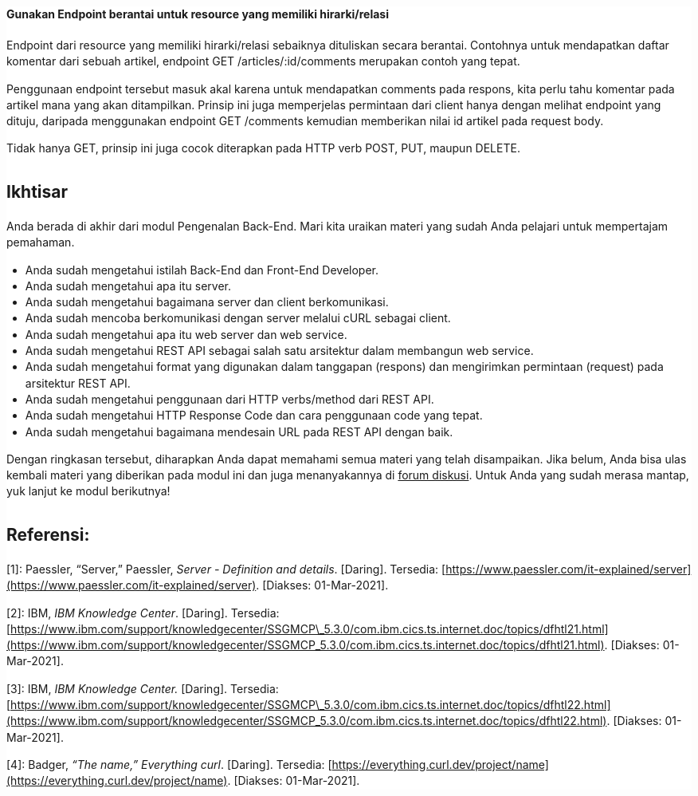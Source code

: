 #### Gunakan Endpoint berantai untuk resource yang memiliki hirarki/relasi

Endpoint dari resource yang memiliki hirarki/relasi sebaiknya dituliskan secara berantai. Contohnya untuk mendapatkan daftar komentar dari sebuah artikel, endpoint GET /articles/:id/comments merupakan contoh yang tepat.

Penggunaan endpoint tersebut masuk akal karena untuk mendapatkan comments pada respons, kita perlu tahu komentar pada artikel mana yang akan ditampilkan. Prinsip ini juga memperjelas permintaan dari client hanya dengan melihat endpoint yang dituju, daripada menggunakan endpoint GET /comments kemudian memberikan nilai id artikel pada request body.

Tidak hanya GET, prinsip ini juga cocok diterapkan pada HTTP verb POST, PUT, maupun DELETE.

## Ikhtisar

Anda berada di akhir dari modul Pengenalan Back-End. Mari kita uraikan materi yang sudah Anda pelajari untuk mempertajam pemahaman.

* Anda sudah mengetahui istilah Back-End dan Front-End Developer. 
* Anda sudah mengetahui apa itu server.
* Anda sudah mengetahui bagaimana server dan client berkomunikasi.
* Anda sudah mencoba berkomunikasi dengan server melalui cURL sebagai client.
* Anda sudah mengetahui apa itu web server dan web service.
* Anda sudah mengetahui REST API sebagai salah satu arsitektur dalam membangun web service.
* Anda sudah mengetahui format yang digunakan dalam tanggapan \(respons\) dan  mengirimkan permintaan \(request\) pada arsitektur REST API.
* Anda sudah mengetahui penggunaan dari HTTP verbs/method dari REST API.
* Anda sudah mengetahui HTTP Response Code dan cara penggunaan code yang tepat.
* Anda sudah mengetahui bagaimana mendesain URL pada REST API dengan baik.

Dengan ringkasan tersebut, diharapkan Anda dapat memahami semua materi yang telah disampaikan. Jika belum, Anda bisa ulas kembali materi yang diberikan pada modul ini dan juga menanyakannya di [forum diskusi](https://www.dicoding.com/academies/261/discussions). Untuk Anda yang sudah merasa mantap, yuk lanjut ke modul berikutnya!

## Referensi:

\[1\]: Paessler, “Server,” Paessler, _Server - Definition and details_. \[Daring\]. Tersedia: [https://www.paessler.com/it-explained/server](https://www.paessler.com/it-explained/server). \[Diakses: 01-Mar-2021\].

\[2\]: IBM, _IBM Knowledge Center_. \[Daring\]. Tersedia: [https://www.ibm.com/support/knowledgecenter/SSGMCP\_5.3.0/com.ibm.cics.ts.internet.doc/topics/dfhtl21.html](https://www.ibm.com/support/knowledgecenter/SSGMCP_5.3.0/com.ibm.cics.ts.internet.doc/topics/dfhtl21.html). \[Diakses: 01-Mar-2021\].

\[3\]: IBM, _IBM Knowledge Center._ \[Daring\]. Tersedia: [https://www.ibm.com/support/knowledgecenter/SSGMCP\_5.3.0/com.ibm.cics.ts.internet.doc/topics/dfhtl22.html](https://www.ibm.com/support/knowledgecenter/SSGMCP_5.3.0/com.ibm.cics.ts.internet.doc/topics/dfhtl22.html). \[Diakses: 01-Mar-2021\].

\[4\]: Badger, _“The name,” Everything curl_. \[Daring\]. Tersedia: [https://everything.curl.dev/project/name](https://everything.curl.dev/project/name). \[Diakses: 01-Mar-2021\].

